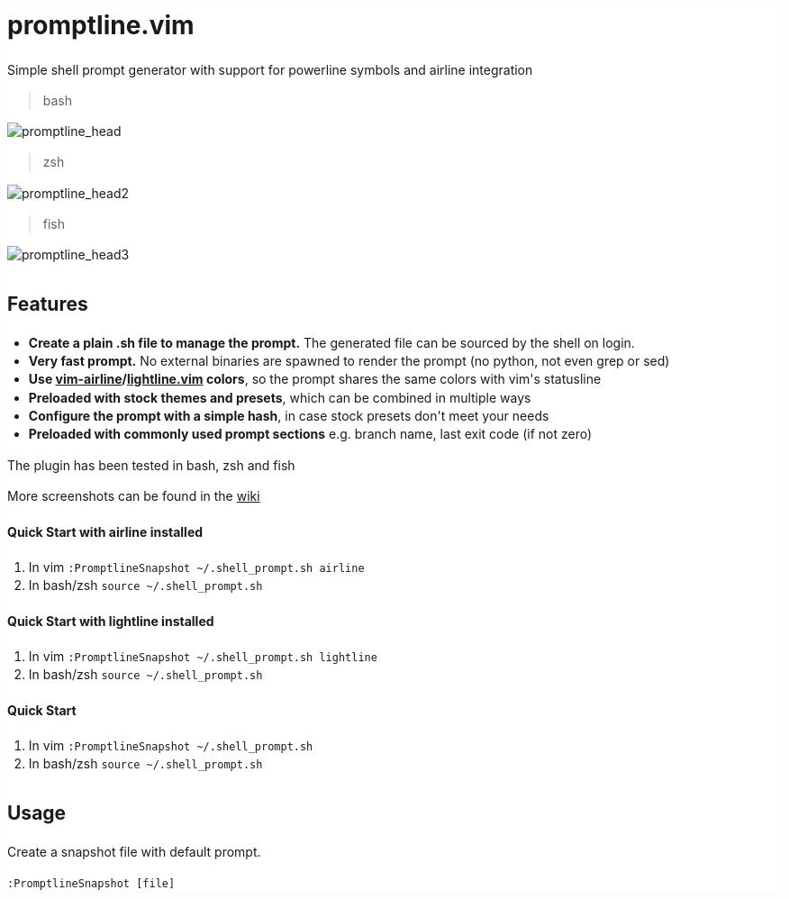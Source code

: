 # promptline.vim

Simple shell prompt generator with support for powerline symbols and airline integration

> bash

![promptline_head](https://f.cloud.github.com/assets/1532071/1797552/21be199a-6aef-11e3-8397-67754f12998d.png)

> zsh

![promptline_head2](https://f.cloud.github.com/assets/1532071/1811043/4419f3ce-6e41-11e3-89cf-f495325ab1a2.png)

> fish

![promptline_head3](https://cloud.githubusercontent.com/assets/1532071/4437991/6b687cba-47a4-11e4-8efe-b53aa1ef34bb.png)


## Features

- **Create a plain .sh file to manage the prompt.** The generated file can be sourced by the shell on login.
- **Very fast prompt.** No external binaries are spawned to render the prompt (no python, not even grep or sed)
- **Use [vim-airline][1]/[lightline.vim][8] colors**, so the prompt shares the same colors with vim's statusline
- **Preloaded with stock themes and presets**, which can be combined in multiple ways
- **Configure the prompt with a simple hash**, in case stock presets don't meet your needs
- **Preloaded with commonly used prompt sections** e.g. branch name, last exit code (if not zero)

The plugin has been tested in bash, zsh and fish

More screenshots can be found in the [wiki](https://github.com/edkolev/promptline.vim/wiki/Screenshots)

#### Quick Start with airline installed

1. In vim `:PromptlineSnapshot ~/.shell_prompt.sh airline`
2. In bash/zsh `source ~/.shell_prompt.sh`

#### Quick Start with lightline installed

1. In vim `:PromptlineSnapshot ~/.shell_prompt.sh lightline`
2. In bash/zsh `source ~/.shell_prompt.sh`

#### Quick Start

1. In vim `:PromptlineSnapshot ~/.shell_prompt.sh`
2. In bash/zsh `source ~/.shell_prompt.sh`

## Usage

Create a snapshot file with default prompt.
```
:PromptlineSnapshot [file]
```


[1]: https://github.com/bling/vim-airline
[2]: https://github.com/Lokaltog/powerline
[3]: https://github.com/edkolev/tmuxline.vim
[4]: https://github.com/tpope/vim-pathogen
[5]: https://github.com/gmarik/vundle
[6]: https://github.com/Shougo/neobundle.vim
[7]: https://github.com/olivierverdier/zsh-git-prompt
[8]: https://github.com/itchyny/lightline.vim
[9]: https://github.com/Lokaltog/powerline-fonts